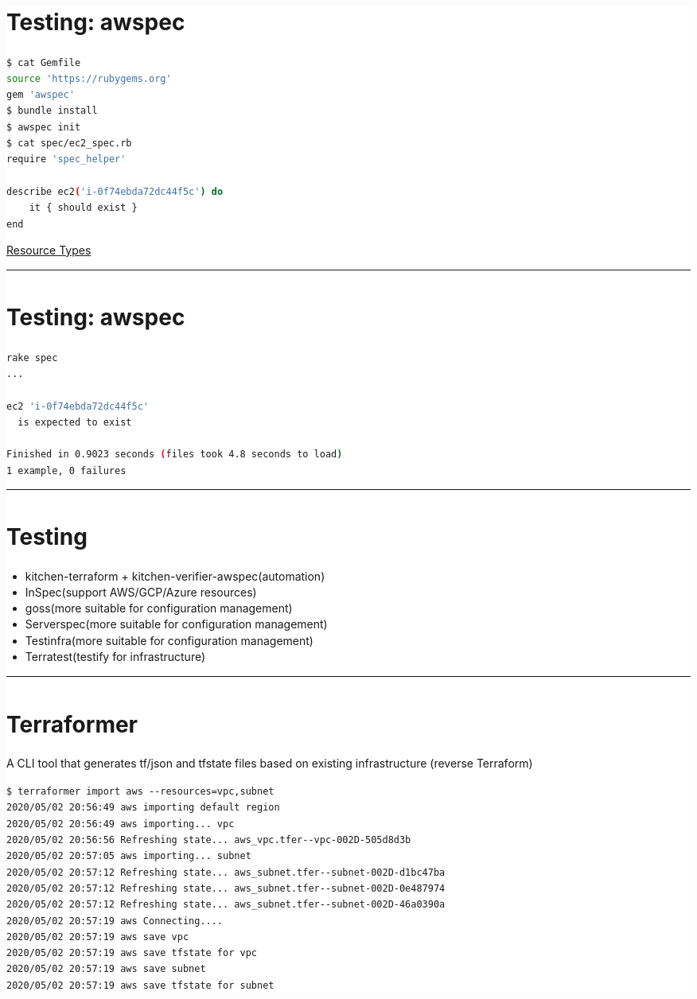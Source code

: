 # Testing: awspec

```bash
$ cat Gemfile
source 'https://rubygems.org'
gem 'awspec'
$ bundle install 
$ awspec init
$ cat spec/ec2_spec.rb
require 'spec_helper'

describe ec2('i-0f74ebda72dc44f5c') do
    it { should exist }
end
```
[Resource Types](https://github.com/k1LoW/awspec/blob/master/doc/resource_types.md)

---
# Testing: awspec

```bash
rake spec
...

ec2 'i-0f74ebda72dc44f5c'
  is expected to exist

Finished in 0.9023 seconds (files took 4.8 seconds to load)
1 example, 0 failures
```

---
# Testing

- kitchen-terraform + kitchen-verifier-awspec(automation)
- InSpec(support AWS/GCP/Azure resources)
- goss(more suitable for configuration management)
- Serverspec(more suitable for configuration management)
- Testinfra(more suitable for configuration management)
- Terratest(testify for infrastructure)

---
# Terraformer

A CLI tool that generates tf/json and tfstate files based on existing infrastructure (reverse Terraform)

```
$ terraformer import aws --resources=vpc,subnet
2020/05/02 20:56:49 aws importing default region
2020/05/02 20:56:49 aws importing... vpc
2020/05/02 20:56:56 Refreshing state... aws_vpc.tfer--vpc-002D-505d8d3b
2020/05/02 20:57:05 aws importing... subnet
2020/05/02 20:57:12 Refreshing state... aws_subnet.tfer--subnet-002D-d1bc47ba
2020/05/02 20:57:12 Refreshing state... aws_subnet.tfer--subnet-002D-0e487974
2020/05/02 20:57:12 Refreshing state... aws_subnet.tfer--subnet-002D-46a0390a
2020/05/02 20:57:19 aws Connecting.... 
2020/05/02 20:57:19 aws save vpc
2020/05/02 20:57:19 aws save tfstate for vpc
2020/05/02 20:57:19 aws save subnet
2020/05/02 20:57:19 aws save tfstate for subnet
```